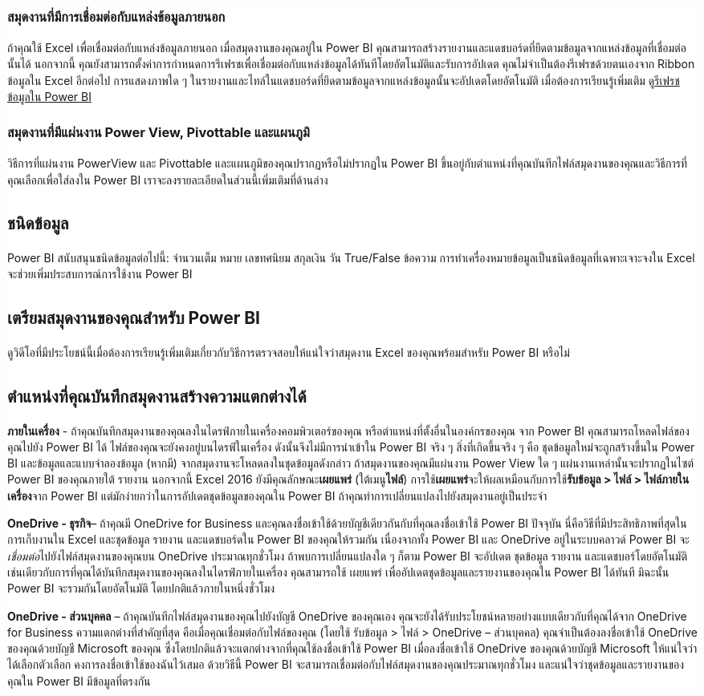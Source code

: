 ### <a name="workbooks-with-connections-to-external-data-sources"></a>สมุดงานที่มีการเชื่อมต่อกับแหล่งข้อมูลภายนอก
ถ้าคุณใช้ Excel เพื่อเชื่อมต่อกับแหล่งข้อมูลภายนอก เมื่อสมุดงานของคุณอยู่ใน Power BI คุณสามารถสร้างรายงานและแดชบอร์ดที่ยึดตามข้อมูลจากแหล่งข้อมูลที่เชื่อมต่อนั้นได้ นอกจากนี้ คุณยังสามารถตั้งค่าการกำหนดการรีเฟรชเพื่อเชื่อมต่อกับแหล่งข้อมูลได้ทันทีโดยอัตโนมัติและรับการอัปเดต คุณไม่จำเป็นต้องรีเฟรชด้วยตนเองจาก Ribbon ข้อมูลใน Excel อีกต่อไป การแสดงภาพใด ๆ ในรายงานและไทล์ในแดชบอร์ดที่ยึดตามข้อมูลจากแหล่งข้อมูลนั้นจะอัปเดตโดยอัตโนมัติ เมื่อต้องการเรียนรู้เพิ่มเติม ดู[รีเฟรชข้อมูลใน Power BI](refresh-data.md)

### <a name="workbooks-with-power-view-sheets-pivottables-and-charts"></a>สมุดงานที่มีแผ่นงาน Power View, Pivottable และแผนภูมิ
วิธีการที่แผ่นงาน PowerView และ Pivottable และแผนภูมิของคุณปรากฏหรือไม่ปรากฏใน Power BI ขึ้นอยู่กับตำแหน่งที่คุณบันทึกไฟล์สมุดงานของคุณและวิธีการที่คุณเลือกเพื่อใส่ลงใน Power BI เราจะลงรายละเอียดในส่วนนี้เพิ่มเติมที่ด้านล่าง

## <a name="data-types"></a>ชนิดข้อมูล
Power BI สนับสนุนชนิดข้อมูลต่อไปนี้: จำนวนเต็ม หมาย เลขทศนิยม สกุลเงิน วัน True/False ข้อความ การทำเครื่องหมายข้อมูลเป็นชนิดข้อมูลที่เฉพาะเจาะจงใน Excel จะช่วยเพิ่มประสบการณ์การใช้งาน Power BI

## <a name="prepare-your-workbook-for-power-bi"></a>เตรียมสมุดงานของคุณสำหรับ Power BI
ดูวิดีโอที่มีประโยชน์นี้เมื่อต้องการเรียนรู้เพิ่มเติมเกี่ยวกับวิธีการตรวจสอบให้แน่ใจว่าสมุดงาน Excel ของคุณพร้อมสำหรับ Power BI หรือไม่

<iframe width="500" height="281" src="https://www.youtube.com/embed/l2wy4XgQIu0" frameborder="0" allowfullscreen></iframe>

## <a name="where-your-workbook-file-is-saved-makes-a-difference"></a>ตำแหน่งที่คุณบันทึกสมุดงานสร้างความแตกต่างได้
**ภายในเครื่อง** - ถ้าคุณบันทึกสมุดงานของคุณลงในไดรฟ์ภายในเครื่องคอมพิวเตอร์ของคุณ หรือตำแหน่งที่ตั้งอื่นในองค์กรของคุณ จาก Power BI คุณสามารถโหลดไฟล์ของคุณไปยัง Power BI ได้ ไฟล์ของคุณจะยังคงอยู่บนไดรฟ์ในเครื่อง ดังนั้นจึงไม่มีการนำเข้าใน Power BI จริง ๆ สิ่งที่เกิดขึ้นจริง ๆ คือ ชุดข้อมูลใหม่จะถูกสร้างขึ้นใน Power BI และข้อมูลและแบบจำลองข้อมูล (หากมี) จากสมุดงานจะโหลดลงในชุดข้อมูลดังกล่าว ถ้าสมุดงานของคุณมีแผ่นงาน Power View ใด ๆ แผ่นงานเหล่านั้นจะปรากฏในไซต์ Power BI ของคุณภายใต้ รายงาน นอกจากนี้ Excel 2016 ยังมีคุณลักษณะ**เผยแพร่** (ใต้เมนู**ไฟล์**) การใช้**เผยแพร่**จะให้ผลเหมือนกับการใช้**รับข้อมูล > ไฟล์ > ไฟล์ภายในเครื่อง**จาก Power BI แต่มักง่ายกว่าในการอัปเดตชุดข้อมูลของคุณใน Power BI ถ้าคุณทำการเปลี่ยนแปลงไปยังสมุดงานอยู่เป็นประจำ

**OneDrive - ธุรกิจ**– ถ้าคุณมี OneDrive for Business และคุณลงชื่อเข้าใช้ด้วยบัญชีเดียวกันกับที่คุณลงชื่อเข้าใช้ Power BI ปัจจุบัน นี่คือวิธีที่มีประสิทธิภาพที่สุดในการเก็บงานใน Excel และชุดข้อมูล รายงาน และแดชบอร์ดใน Power BI ของคุณให้รวมกัน เนื่องจากทั้ง Power BI และ OneDrive อยู่ในระบบคลาวด์ Power BI จะ*เชื่อมต่อ*ไปยังไฟล์สมุดงานของคุณบน OneDrive ประมาณทุกชั่วโมง ถ้าพบการเปลี่ยนแปลงใด ๆ ก็ตาม Power BI จะอัปเดต ชุดข้อมูล รายงาน และแดชบอร์โดยอัตโนมัติ เช่นเดียวกับการที่คุณได้บันทึกสมุดงานของคุณลงในไดรฟ์ภายในเครื่อง คุณสามารถใช้ เผยแพร่ เพื่ออัปเดตชุดข้อมูลและรายงานของคุณใน Power BI ได้ทันที มิฉะนั้น Power BI จะรวมกันโดยอัตโนมัติ โดยปกติแล้วภายในหนึ่งชั่วโมง

**OneDrive - ส่วนบุคคล** – ถ้าคุณบันทึกไฟล์สมุดงานของคุณไปยังบัญชี OneDrive ของคุณเอง คุณจะยังได้รับประโยชน์หลายอย่างแบบเดียวกับที่คุณได้จาก OneDrive for Business ความแตกต่างที่สำคัญที่สุด คือเมื่อคุณเชื่อมต่อกับไฟล์ของคุณ (โดยใช้ รับข้อมูล > ไฟล์ > OneDrive – ส่วนบุคคล) คุณจำเป็นต้องลงชื่อเข้าใช้ OneDrive ของคุณด้วยบัญชี Microsoft ของคุณ ซึ่งโดยปกติแล้วจะแตกต่างจากที่คุณใช้ลงชื่อเข้าใช้ Power BI เมื่อลงชื่อเข้าใช้ OneDrive ของคุณด้วยบัญชี Microsoft ให้แน่ใจว่าได้เลือกตัวเลือก คงการลงชื่อเข้าใช้ของฉันไว้เสมอ ด้วยวิธีนี้ Power BI จะสามารถเชื่อมต่อกับไฟล์สมุดงานของคุณประมาณทุกชั่วโมง และแน่ใจว่าชุดข้อมูลและรายงานของคุณใน Power BI มีข้อมูลที่ตรงกัน

